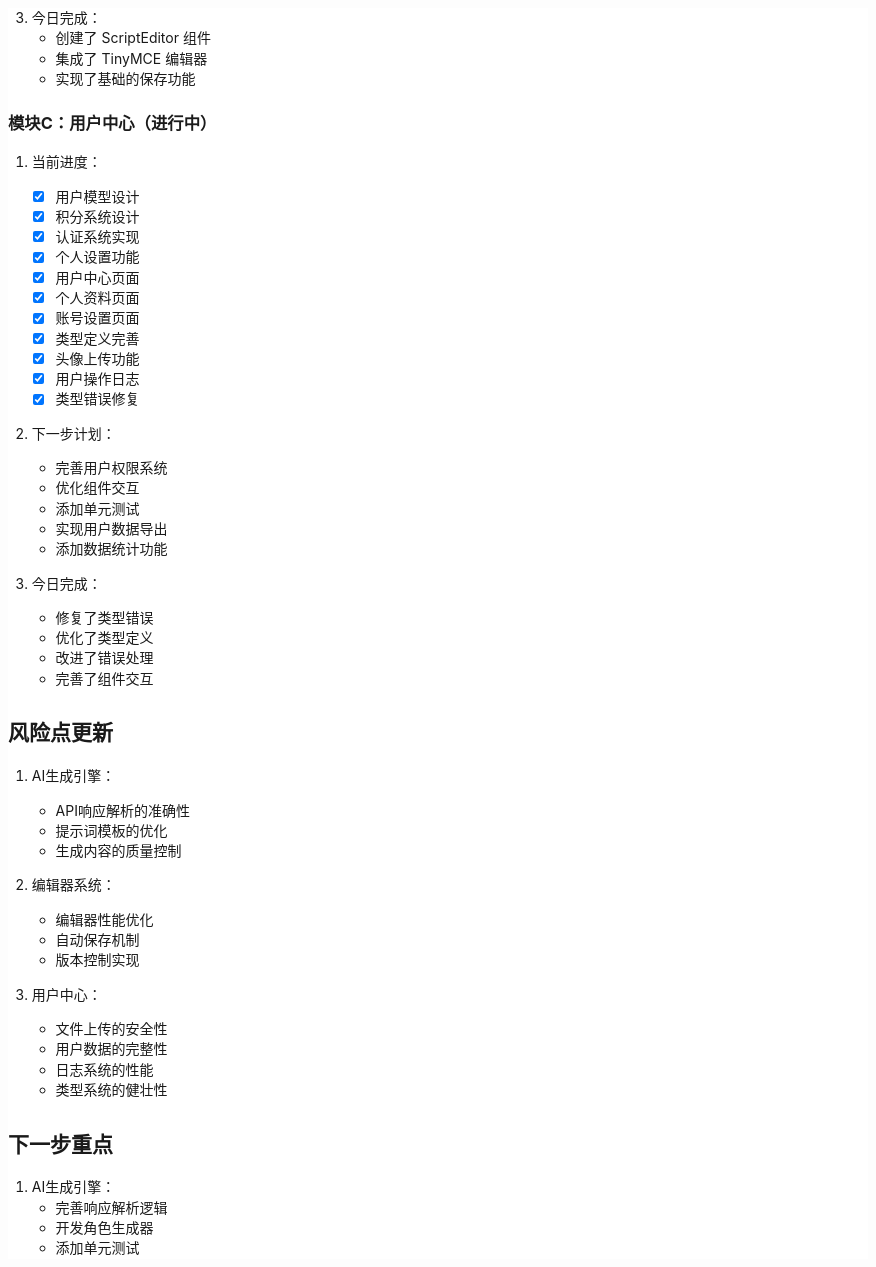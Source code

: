 3. 今日完成：
   - 创建了 ScriptEditor 组件
   - 集成了 TinyMCE 编辑器
   - 实现了基础的保存功能

### 模块C：用户中心（进行中）
1. 当前进度：
   - [x] 用户模型设计
   - [x] 积分系统设计
   - [x] 认证系统实现
   - [x] 个人设置功能
   - [x] 用户中心页面
   - [x] 个人资料页面
   - [x] 账号设置页面
   - [x] 类型定义完善
   - [x] 头像上传功能
   - [x] 用户操作日志
   - [x] 类型错误修复

2. 下一步计划：
   - 完善用户权限系统
   - 优化组件交互
   - 添加单元测试
   - 实现用户数据导出
   - 添加数据统计功能

3. 今日完成：
   - 修复了类型错误
   - 优化了类型定义
   - 改进了错误处理
   - 完善了组件交互

## 风险点更新
1. AI生成引擎：
   - API响应解析的准确性
   - 提示词模板的优化
   - 生成内容的质量控制

2. 编辑器系统：
   - 编辑器性能优化
   - 自动保存机制
   - 版本控制实现

3. 用户中心：
   - 文件上传的安全性
   - 用户数据的完整性
   - 日志系统的性能
   - 类型系统的健壮性

## 下一步重点
1. AI生成引擎：
   - 完善响应解析逻辑
   - 开发角色生成器
   - 添加单元测试
